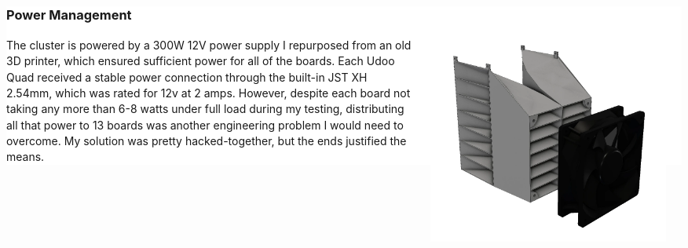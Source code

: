 <img src="/assets/Distributed-Computing/airflow-assembly-expanded.webp" alt="3D render of the air manifold and cooling fan, expanded" style="max-width: 300px;" ALIGN="right" width="50%" HSPACE="20" VSPACE="0"/>

### Power Management

The cluster is powered by a 300W 12V power supply I repurposed from an old 3D printer, which ensured sufficient power for all of the boards. Each Udoo Quad received a stable power connection through the built-in JST XH 2.54mm, which was rated for 12v at 2 amps. However, despite each board not taking any more than 6-8 watts under full load during my testing, distributing all that power to 13 boards was another engineering problem I would need to overcome. My solution was pretty hacked-together, but the ends justified the means. 
